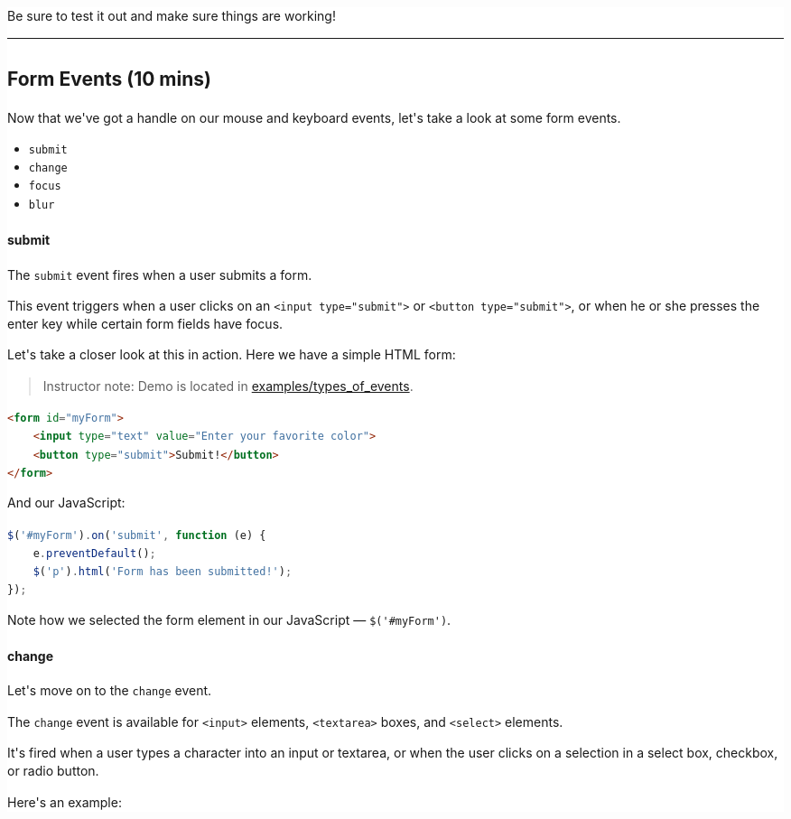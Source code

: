 Be sure to test it out and make sure things are working!

***

<a name="form-events"></a>
## Form Events (10 mins)

Now that we've got a handle on our mouse and keyboard events, let's take a look at some form events.

* `submit`
* `change`
* `focus`
* `blur`

#### submit

The `submit` event fires when a user submits a form.

This event triggers when a user clicks on an `<input type="submit">` or `<button type="submit">`, or when he or she presses the enter key while certain form fields have focus.

Let's take a closer look at this in action. Here we have a simple HTML form:

> Instructor note: Demo is located in [examples/types\_of\_events](examples/types_of_events).

```html
<form id="myForm">
	<input type="text" value="Enter your favorite color">
	<button type="submit">Submit!</button>
</form>

```

And our JavaScript:

```js
$('#myForm').on('submit', function (e) {
	e.preventDefault();
	$('p').html('Form has been submitted!');
});
```


Note how we selected the form element in our JavaScript &mdash; `$('#myForm')`.


#### change

Let's move on to the `change` event.

The `change` event is available for `<input>` elements, `<textarea>` boxes, and `<select>` elements.

It's fired when a user types a character into an input or textarea, or when the user clicks on a selection in a select box, checkbox, or radio button.


Here's an example:
